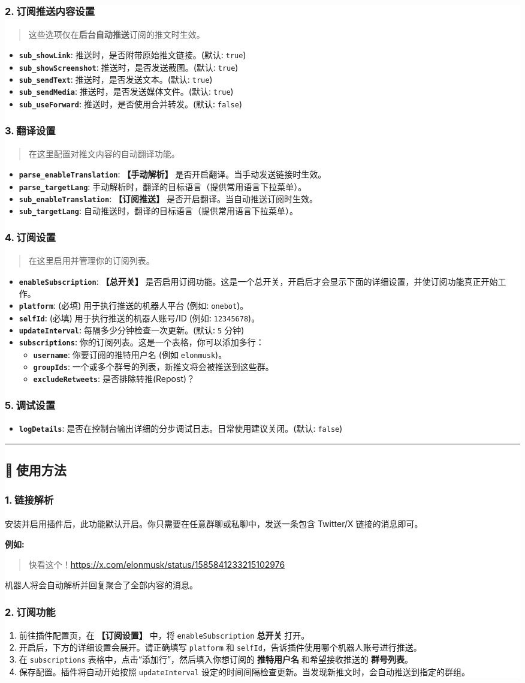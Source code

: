 ### 2. 订阅推送内容设置
> 这些选项仅在**后台自动推送**订阅的推文时生效。

*   **`sub_showLink`**: 推送时，是否附带原始推文链接。(默认: `true`)
*   **`sub_showScreenshot`**: 推送时，是否发送截图。(默认: `true`)
*   **`sub_sendText`**: 推送时，是否发送文本。(默认: `true`)
*   **`sub_sendMedia`**: 推送时，是否发送媒体文件。(默认: `true`)
*   **`sub_useForward`**: 推送时，是否使用合并转发。(默认: `false`)

### 3. 翻译设置
> 在这里配置对推文内容的自动翻译功能。

*   **`parse_enableTranslation`**: **【手动解析】** 是否开启翻译。当手动发送链接时生效。
*   **`parse_targetLang`**: 手动解析时，翻译的目标语言（提供常用语言下拉菜单）。
*   **`sub_enableTranslation`**: **【订阅推送】** 是否开启翻译。当自动推送订阅时生效。
*   **`sub_targetLang`**: 自动推送时，翻译的目标语言（提供常用语言下拉菜单）。

### 4. 订阅设置
> 在这里启用并管理你的订阅列表。

*   **`enableSubscription`**: **【总开关】** 是否启用订阅功能。这是一个总开关，开启后才会显示下面的详细设置，并使订阅功能真正开始工作。
*   **`platform`**: (必填) 用于执行推送的机器人平台 (例如: `onebot`)。
*   **`selfId`**: (必填) 用于执行推送的机器人账号/ID (例如: `12345678`)。
*   **`updateInterval`**: 每隔多少分钟检查一次更新。(默认: `5` 分钟)
*   **`subscriptions`**: 你的订阅列表。这是一个表格，你可以添加多行：
    *   **`username`**: 你要订阅的推特用户名 (例如 `elonmusk`)。
    *   **`groupIds`**: 一个或多个群号的列表，新推文将会被推送到这些群。
    *   **`excludeRetweets`**: 是否排除转推(Repost)？


### 5. 调试设置

*   **`logDetails`**: 是否在控制台输出详细的分步调试日志。日常使用建议关闭。(默认: `false`)

---

## 📝 使用方法

### 1. 链接解析
安装并启用插件后，此功能默认开启。你只需要在任意群聊或私聊中，发送一条包含 Twitter/X 链接的消息即可。

**例如:**
> 快看这个！https://x.com/elonmusk/status/1585841233215102976

机器人将会自动解析并回复聚合了全部内容的消息。

### 2. 订阅功能
1.  前往插件配置页，在 **【订阅设置】** 中，将 `enableSubscription` **总开关** 打开。
2.  开启后，下方的详细设置会展开。请正确填写 `platform` 和 `selfId`，告诉插件使用哪个机器人账号进行推送。
3.  在 `subscriptions` 表格中，点击“添加行”，然后填入你想订阅的 **推特用户名** 和希望接收推送的 **群号列表**。
4.  保存配置。插件将自动开始按照 `updateInterval` 设定的时间间隔检查更新。当发现新推文时，会自动推送到指定的群组。
